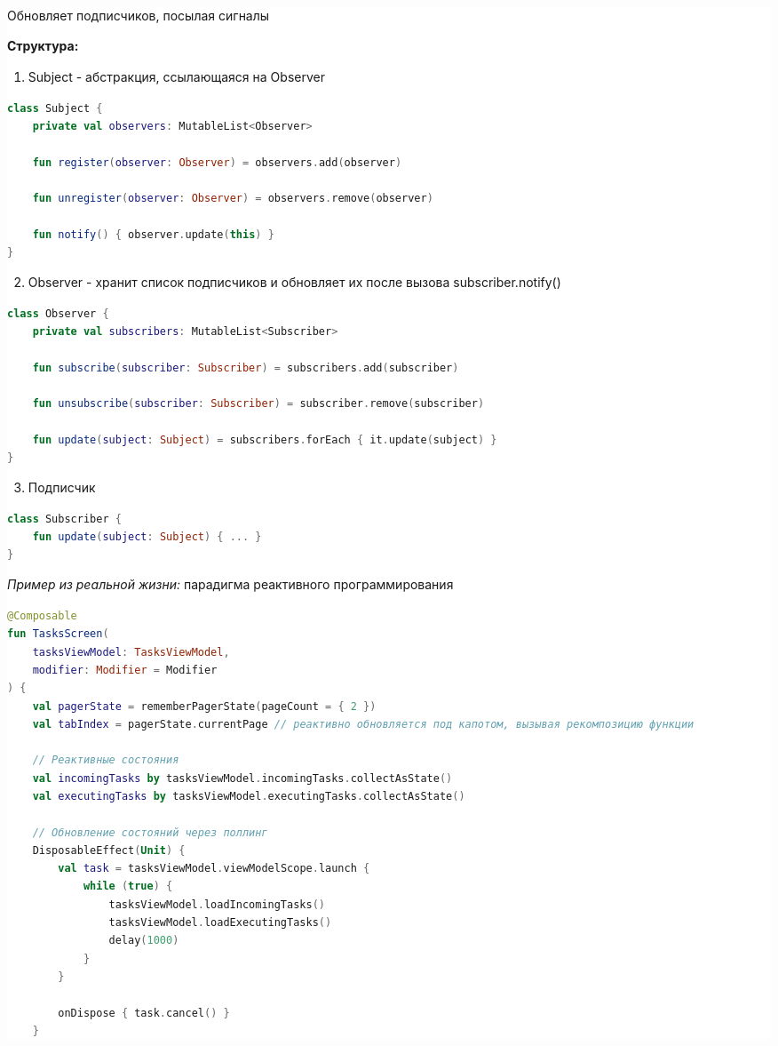 Обновляет подписчиков, посылая сигналы

**Структура:**

1. Subject - абстракция, ссылающаяся на Observer

```Kotlin
class Subject {
    private val observers: MutableList<Observer>

    fun register(observer: Observer) = observers.add(observer)
 
    fun unregister(observer: Observer) = observers.remove(observer)

    fun notify() { observer.update(this) }
}
```

2. Observer - хранит список подписчиков и обновляет их после вызова subscriber.notify()

```Kotlin
class Observer {
    private val subscribers: MutableList<Subscriber>

    fun subscribe(subscriber: Subscriber) = subscribers.add(subscriber)

    fun unsubscribe(subscriber: Subscriber) = subscriber.remove(subscriber)

    fun update(subject: Subject) = subscribers.forEach { it.update(subject) }
}
```

3. Подписчик

```Kotlin
class Subscriber {
    fun update(subject: Subject) { ... }
}
```

*Пример из реальной жизни:* парадигма реактивного программирования

```Kotlin
@Composable
fun TasksScreen(
    tasksViewModel: TasksViewModel,
    modifier: Modifier = Modifier
) {
    val pagerState = rememberPagerState(pageCount = { 2 })
    val tabIndex = pagerState.currentPage // реактивно обновляется под капотом, вызывая рекомпозицию функции

    // Реактивные состояния
    val incomingTasks by tasksViewModel.incomingTasks.collectAsState()
    val executingTasks by tasksViewModel.executingTasks.collectAsState()

    // Обновление состояний через поллинг
    DisposableEffect(Unit) {
        val task = tasksViewModel.viewModelScope.launch {
            while (true) {
                tasksViewModel.loadIncomingTasks()
                tasksViewModel.loadExecutingTasks()
                delay(1000)
            }
        }

        onDispose { task.cancel() }
    }

```